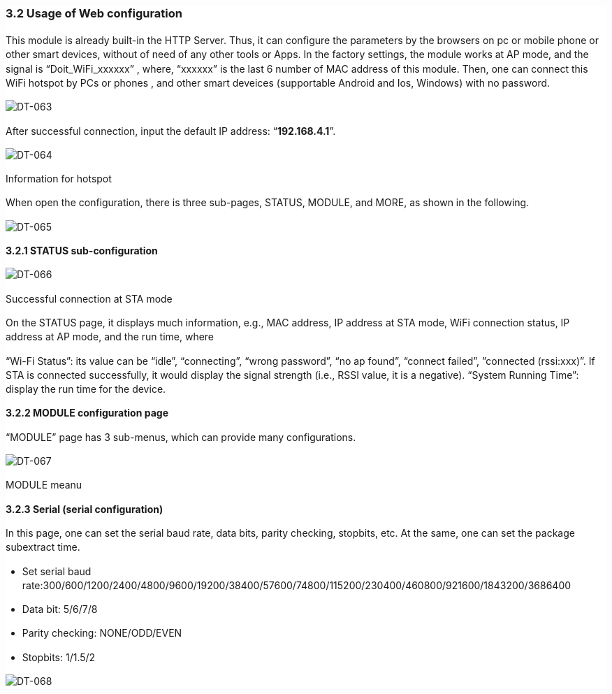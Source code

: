 ### 3.2 Usage of Web configuration

 This module is already built-in the HTTP Server. Thus, it can configure the parameters by the browsers on pc or mobile phone or other smart devices, without of need of any other tools or Apps. In the factory settings, the module works at AP mode, and the signal is “Doit_WiFi_xxxxxx” , where, “xxxxxx” is the last 6 number of MAC address of this module. Then, one can connect this WiFi hotspot by PCs or phones , and other smart deveices (supportable Android and Ios, Windows) with no password. 

![DT-063](https://github.com/SmartArduino/document/raw/master/docs/ESPSeries/ESP8285/DT06/DT-063.jpg)

After successful connection, input the default IP address: “**192.168.4.1**”.

 ![DT-064](https://github.com/SmartArduino/document/raw/master/docs/ESPSeries/ESP8285/DT06/DT-064.jpg)

Information for hotspot

When open the configuration, there is three sub-pages, STATUS, MODULE, and MORE, as shown in the following. 

 ![DT-065](https://github.com/SmartArduino/document/raw/master/docs/ESPSeries/ESP8285/DT06/DT-065.jpg)

**3.2.1 STATUS sub-configuration**

 ![DT-066](https://github.com/SmartArduino/document/raw/master/docs/ESPSeries/ESP8285/DT06/DT-066.jpg)

Successful connection at STA mode

 On the STATUS page, it displays much information, e.g., MAC address, IP address at STA mode, WiFi connection status, IP address at AP mode, and the run time, where

“Wi-Fi Status”: its value can be “idle”, “connecting”, “wrong password”, “no ap found”, “connect failed”, ”connected (rssi:xxx)”.  If STA is connected successfully, it would display the signal strength (i.e., RSSI value, it is a negative). “System Running Time”: display the run time for the device.

 **3.2.2 MODULE configuration page**

“MODULE” page has 3 sub-menus, which can provide many configurations.

 ![DT-067](https://github.com/SmartArduino/document/raw/master/docs/ESPSeries/ESP8285/DT06/DT-067.jpg) 

MODULE meanu

**3.2.3 Serial (serial configuration)**

 In this page, one can set the serial baud rate, data bits, parity checking, stopbits, etc. At the same, one can set the package subextract time.

- Set serial baud rate:300/600/1200/2400/4800/9600/19200/38400/57600/74800/115200/230400/460800/921600/1843200/3686400

- Data bit: 5/6/7/8

- Parity checking: NONE/ODD/EVEN

- Stopbits: 1/1.5/2


 ![DT-068](https://github.com/SmartArduino/document/raw/master/docs/ESPSeries/ESP8285/DT06/DT-068.jpg)
